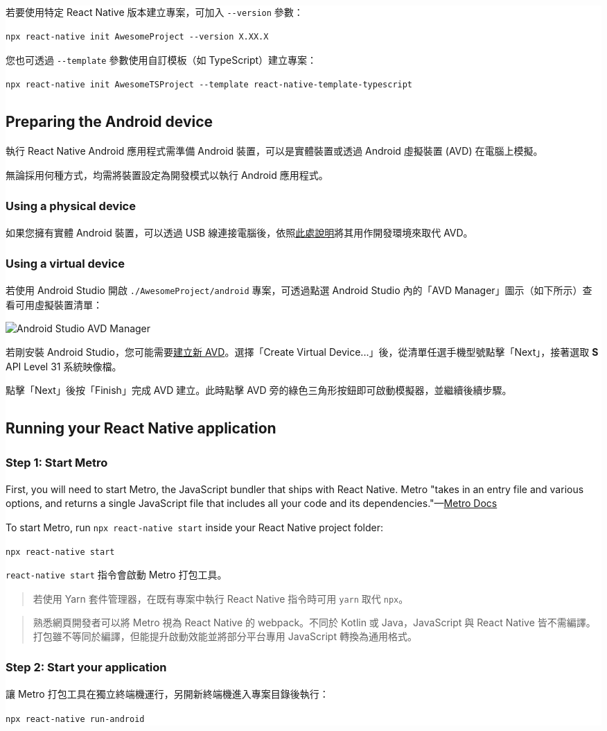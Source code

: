 若要使用特定 React Native 版本建立專案，可加入 `--version` 參數：

```shell
npx react-native init AwesomeProject --version X.XX.X
```

您也可透過 `--template` 參數使用自訂模板（如 TypeScript）建立專案：

```shell
npx react-native init AwesomeTSProject --template react-native-template-typescript
```

<h2>Preparing the Android device</h2>

執行 React Native Android 應用程式需準備 Android 裝置，可以是實體裝置或透過 Android 虛擬裝置 (AVD) 在電腦上模擬。

無論採用何種方式，均需將裝置設定為開發模式以執行 Android 應用程式。

<h3>Using a physical device</h3>

如果您擁有實體 Android 裝置，可以透過 USB 線連接電腦後，依照[此處說明](running-on-device.md)將其用作開發環境來取代 AVD。

<h3>Using a virtual device</h3>

若使用 Android Studio 開啟 `./AwesomeProject/android` 專案，可透過點選 Android Studio 內的「AVD Manager」圖示（如下所示）查看可用虛擬裝置清單：

<img src="/docs/assets/GettingStartedAndroidStudioAVD.svg" alt="Android Studio AVD Manager" width="100"/>

若剛安裝 Android Studio，您可能需要[建立新 AVD](https://developer.android.com/studio/run/managing-avds.html)。選擇「Create Virtual Device...」後，從清單任選手機型號點擊「Next」，接著選取 **S** API Level 31 系統映像檔。

點擊「Next」後按「Finish」完成 AVD 建立。此時點擊 AVD 旁的綠色三角形按鈕即可啟動模擬器，並繼續後續步驟。

<h2>Running your React Native application</h2>

<h3>Step 1: Start Metro</h3>

First, you will need to start Metro, the JavaScript bundler that ships with React Native. Metro "takes in an entry file and various options, and returns a single JavaScript file that includes all your code and its dependencies."—[Metro Docs](https://metrobundler.dev/docs/concepts)

To start Metro, run `npx react-native start` inside your React Native project folder:

```shell
npx react-native start
```

`react-native start` 指令會啟動 Metro 打包工具。

> 若使用 Yarn 套件管理器，在既有專案中執行 React Native 指令時可用 `yarn` 取代 `npx`。

> 熟悉網頁開發者可以將 Metro 視為 React Native 的 webpack。不同於 Kotlin 或 Java，JavaScript 與 React Native 皆不需編譯。打包雖不等同於編譯，但能提升啟動效能並將部分平台專用 JavaScript 轉換為通用格式。

<h3>Step 2: Start your application</h3>

讓 Metro 打包工具在獨立終端機運行，另開新終端機進入專案目錄後執行：

```shell
npx react-native run-android
```
